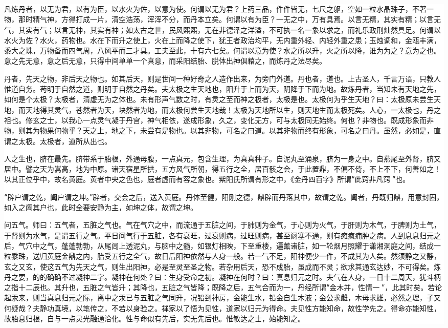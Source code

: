 凡炼丹者，以无为君，以有为臣，以水火为佐，以意为使。何谓以无为君？上药三品，件件皆无，七尺之躯，空如一粒水晶珠子，不著一物，那时精气神，方得打成一片，清空浩荡，浑浑不分，而丹本立矣。何谓以有为臣？一无之中，万有具焉。以言无精，其实有精；以言无气，其实有气；以言无神，其实有神；如太古之世，民风熙熙，无在非德泽之洋溢，不可执一名一象以求之，而礼乐政刑灿然具足。何谓以水火为佐？水火，药物也。水在下而升之使上，火在上而降之使下，犹王者政治均平，无内重外轻、内轻外重之患；玉烛调和，金瓯丰满，黍大之珠，万物备而四气周，八风平而三才具。工夫至此，十有六七矣。何谓以意为使？水之所以升，火之所以降，谁为为之？意为之也。意之先无意，意之后无意，只得中间单单一个真意，而采阳结胎、脱体出神俱藉之，而炼丹之法尽矣。

丹者，先天之物，非后天之物也。如其后天，则是世间一种好奇之人造作出来，为旁门外道。丹也者，道也。上古圣人，千言万语，只教人惟道自务。苟明于自然之道，则明于自然之丹矣。夫太极之生天地也，阳升于上而为天，阴降于下而为地。故炼丹者，当知未有天地之先，如何是个太极？太极者，清虚无为之体也。未有形声气数之时，有灵之至而神之极者，太极是也。太极何为乎生天地？曰：太极原未尝生天地，而天地得其灵气，苍然者为天，块然者为地，而太极何尝生天地哉！太极为天地所以生，则天地生而太极死矣。人心，一太极也，丹之祖也。修玄之士，以我心一点灵气凝于丹宫，神气相依，遂成形象，久之，变化无方，可与太极同无始终。何也？非物也。既成形象而非物，则其为物果何物乎？天之上，地之下，未尝有是物也。以其非物，可名之曰道。以其非物而终有形象，可名之曰丹。虽然，必如是，直谓之太极。太极者，道所从出也。

人之生也，脐在最先。脐带系于胎根，外通母腹，一点真元，包含生理，为真真种子。自泥丸至涌泉，脐为一身之中。自燕尾至外肾，脐又居中。譬之天为嵩高，地为中原。诸天宿星所拱，五方风气所朝，得五行之全，居百骸之会，于此置鼎，不偏不倚，不上不下，何善如之！以其正位乎中，故名黄庭。黄者中央之色也，庭者虚而有容之象也。紫阳氏所谓有形之中，《金丹四百字》所谓“此窍非凡窍 ”也。

“辟户谓之乾，阖户谓之坤。”辟者，交会之后，送入黄庭。丹体至健，阳刚之德，鼎辟而丹落其中，故谓之乾。阖者，丹既归鼎，用意封固，如入之阖其户也，此时全要安静为主，如坤之体，故谓之坤。

问五气。师曰：五气者，五脏之气也。气在气穴之中，而流通于五脏之间，于肺则为金气，于心则为火气，于肝则为木气，于脾则为土气，于肾则为水气，是谓五行之气。平日间气行于五脏，各有衰旺，过衰则病，过旺则病，甚至阏塞不通，则有瘫疯痈肿之病。人到息息归元之后，气穴中之气，蓬蓬勃勃，从尾闾上透泥丸，与脑中之髓，如银灯相映，下至重楼，遍薰诸脏，如一轮烟月照耀于潇湘洞庭之间，结成一粒黍珠，送归黄庭金鼎之内，胎受五行之全气，故日后阳神依然与人身一般。若一气不足，阳神便少一件，不成其为人矣。然须静之又静，玄之又玄，使这五气为先天之气，则生出阳神，必是至灵至圣之物。若杂用后天，恐不成胎，虽成而不灵；欲求其通玄达妙，不可得矣。炼丹之要，的的确确不过凝神二字。凝神在何处？曰：生身受命之初。凝神在何时？曰：真息归元之时。夫气在人身，一日十二周天，犹斗柄之指十二辰也。其升也，五脏之气皆升；其降也，五脏之气皆降；既降之后，五气合而为一，丹经所谓“金木并，性情一 ”，此其时矣。若论起汞来，则当真息归元之际，离中之汞已与五脏之气同升，况铅到神房，金能生水，铅金自生木液；金公求雌，木母求雄，必然之理，子又何疑哉？夫静功真境，以笔传之，不若以身验之。禅家以了悟为见性，道家以归元为得命。夫见性方能知命，故性学先之。得命亦能知性，故胎息归根，自与一点灵光融通洽化。性与命似有先后，实无先后也。惟敏达之士，始能知之。

